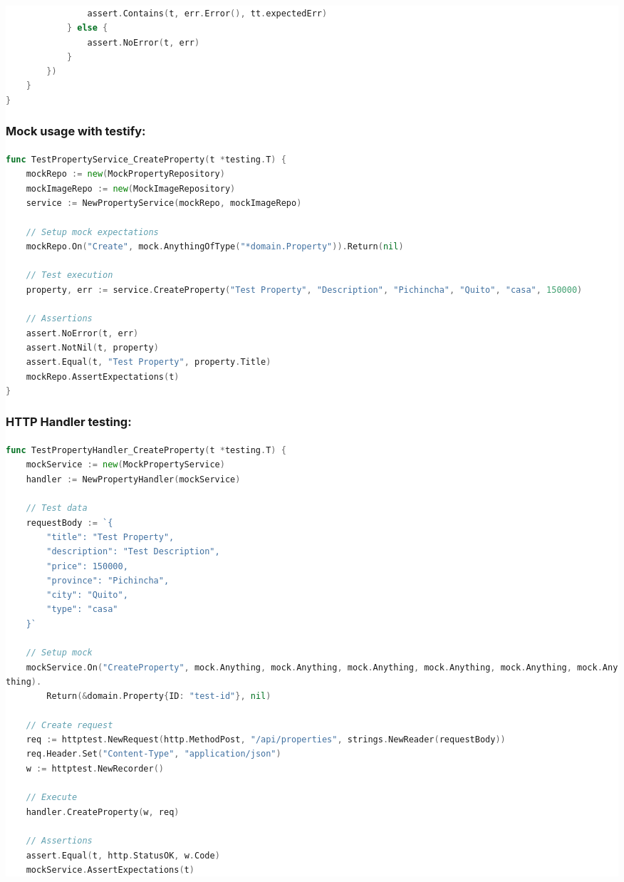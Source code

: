 ```go
                assert.Contains(t, err.Error(), tt.expectedErr)
            } else {
                assert.NoError(t, err)
            }
        })
    }
}
```

### **Mock usage with testify:**
```go
func TestPropertyService_CreateProperty(t *testing.T) {
    mockRepo := new(MockPropertyRepository)
    mockImageRepo := new(MockImageRepository)
    service := NewPropertyService(mockRepo, mockImageRepo)

    // Setup mock expectations
    mockRepo.On("Create", mock.AnythingOfType("*domain.Property")).Return(nil)

    // Test execution
    property, err := service.CreateProperty("Test Property", "Description", "Pichincha", "Quito", "casa", 150000)

    // Assertions
    assert.NoError(t, err)
    assert.NotNil(t, property)
    assert.Equal(t, "Test Property", property.Title)
    mockRepo.AssertExpectations(t)
}
```

### **HTTP Handler testing:**
```go
func TestPropertyHandler_CreateProperty(t *testing.T) {
    mockService := new(MockPropertyService)
    handler := NewPropertyHandler(mockService)

    // Test data
    requestBody := `{
        "title": "Test Property",
        "description": "Test Description",
        "price": 150000,
        "province": "Pichincha",
        "city": "Quito",
        "type": "casa"
    }`

    // Setup mock
    mockService.On("CreateProperty", mock.Anything, mock.Anything, mock.Anything, mock.Anything, mock.Anything, mock.Anything).
        Return(&domain.Property{ID: "test-id"}, nil)

    // Create request
    req := httptest.NewRequest(http.MethodPost, "/api/properties", strings.NewReader(requestBody))
    req.Header.Set("Content-Type", "application/json")
    w := httptest.NewRecorder()

    // Execute
    handler.CreateProperty(w, req)

    // Assertions
    assert.Equal(t, http.StatusOK, w.Code)
    mockService.AssertExpectations(t)
```